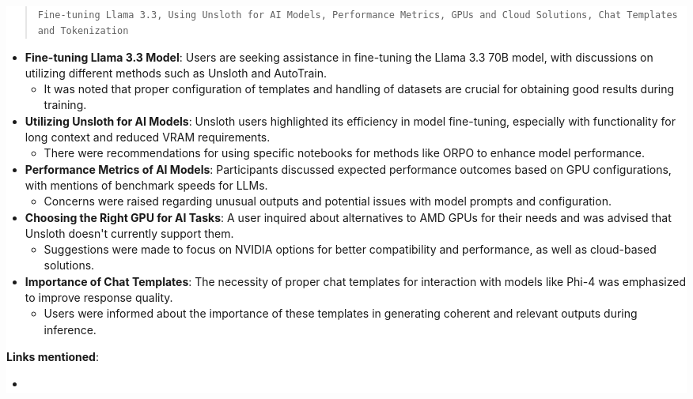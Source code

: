 > `Fine-tuning Llama 3.3, Using Unsloth for AI Models, Performance Metrics, GPUs and Cloud Solutions, Chat Templates and Tokenization` 


- **Fine-tuning Llama 3.3 Model**: Users are seeking assistance in fine-tuning the Llama 3.3 70B model, with discussions on utilizing different methods such as Unsloth and AutoTrain.
   - It was noted that proper configuration of templates and handling of datasets are crucial for obtaining good results during training.
- **Utilizing Unsloth for AI Models**: Unsloth users highlighted its efficiency in model fine-tuning, especially with functionality for long context and reduced VRAM requirements.
   - There were recommendations for using specific notebooks for methods like ORPO to enhance model performance.
- **Performance Metrics of AI Models**: Participants discussed expected performance outcomes based on GPU configurations, with mentions of benchmark speeds for LLMs.
   - Concerns were raised regarding unusual outputs and potential issues with model prompts and configuration.
- **Choosing the Right GPU for AI Tasks**: A user inquired about alternatives to AMD GPUs for their needs and was advised that Unsloth doesn't currently support them.
   - Suggestions were made to focus on NVIDIA options for better compatibility and performance, as well as cloud-based solutions.
- **Importance of Chat Templates**: The necessity of proper chat templates for interaction with models like Phi-4 was emphasized to improve response quality.
   - Users were informed about the importance of these templates in generating coherent and relevant outputs during inference.


<div class="linksMentioned">

<strong>Links mentioned</strong>:

<ul>
<li>